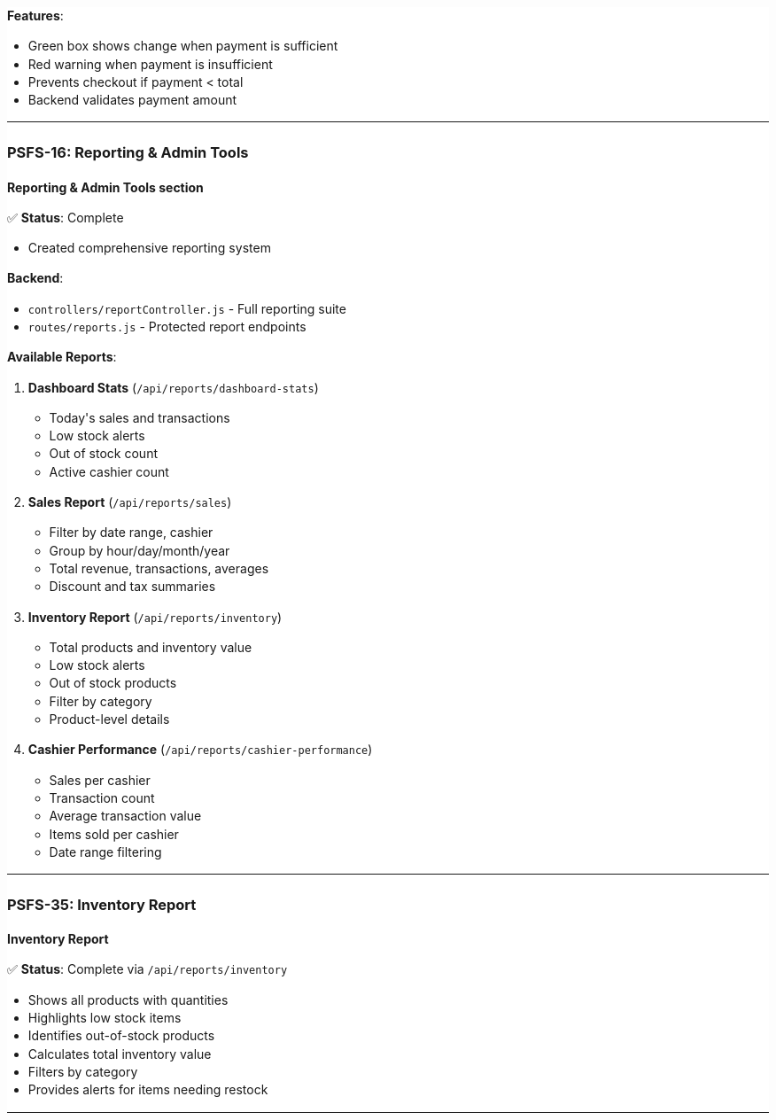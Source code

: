 **Features**:
- Green box shows change when payment is sufficient
- Red warning when payment is insufficient
- Prevents checkout if payment < total
- Backend validates payment amount

---

### **PSFS-16**: Reporting & Admin Tools
**Reporting & Admin Tools section**

✅ **Status**: Complete
- Created comprehensive reporting system

**Backend**:
- `controllers/reportController.js` - Full reporting suite
- `routes/reports.js` - Protected report endpoints

**Available Reports**:
1. **Dashboard Stats** (`/api/reports/dashboard-stats`)
   - Today's sales and transactions
   - Low stock alerts
   - Out of stock count
   - Active cashier count

2. **Sales Report** (`/api/reports/sales`)
   - Filter by date range, cashier
   - Group by hour/day/month/year
   - Total revenue, transactions, averages
   - Discount and tax summaries

3. **Inventory Report** (`/api/reports/inventory`)
   - Total products and inventory value
   - Low stock alerts
   - Out of stock products
   - Filter by category
   - Product-level details

4. **Cashier Performance** (`/api/reports/cashier-performance`)
   - Sales per cashier
   - Transaction count
   - Average transaction value
   - Items sold per cashier
   - Date range filtering

---

### **PSFS-35**: Inventory Report
**Inventory Report**

✅ **Status**: Complete via `/api/reports/inventory`
- Shows all products with quantities
- Highlights low stock items
- Identifies out-of-stock products
- Calculates total inventory value
- Filters by category
- Provides alerts for items needing restock

---